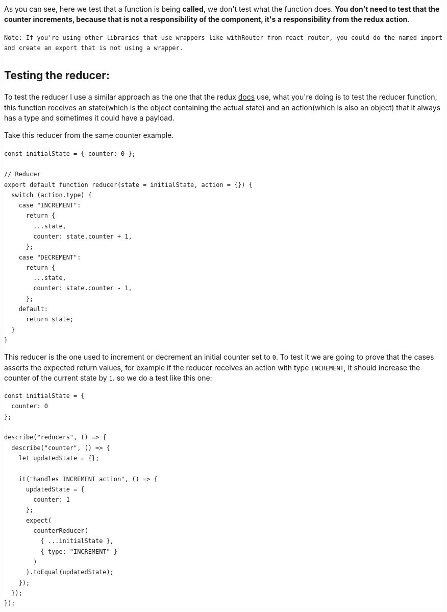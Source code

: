 As you can see, here we test that a function is being **called**, we don't test what the function does. **You don't need to test that the counter increments, because that is not a responsibility of the component, it's a responsibility from the redux action**.

`Note: If you're using other libraries that use wrappers like withRouter from react router, you could do the named import and create an export that is not using a wrapper.`

## Testing the reducer:

To test the reducer I use a similar approach as the one that the redux [docs](https://redux.js.org/recipes/writing-tests/#reducers) use, what you're doing is to test the reducer function, this function receives an state(which is the object containing the actual state) and an action(which is also an object) that it always has a type and sometimes it could have a payload.

Take this reducer from the same counter example.

```js{4-19}
const initialState = { counter: 0 };

// Reducer
export default function reducer(state = initialState, action = {}) {
  switch (action.type) {
    case "INCREMENT":
      return {
        ...state,
        counter: state.counter + 1,
      };
    case "DECREMENT":
      return {
        ...state,
        counter: state.counter - 1,
      };
    default:
      return state;
  }
}
```

This reducer is the one used to increment or decrement an initial counter set to `0`. To test it we are going to prove that the cases asserts the expected return values, for example if the reducer receives an action with type `INCREMENT`, it should increase the counter of the current state by `1`. so we do a test like this one:

```js{8-20}
const initialState = {
  counter: 0
};

describe("reducers", () => {
  describe("counter", () => {
    let updatedState = {};

    it("handles INCREMENT action", () => {
      updatedState = {
        counter: 1
      };
      expect(
        counterReducer(
          { ...initialState },
          { type: "INCREMENT" }
        )
      ).toEqual(updatedState);
    });
  });
});
```
